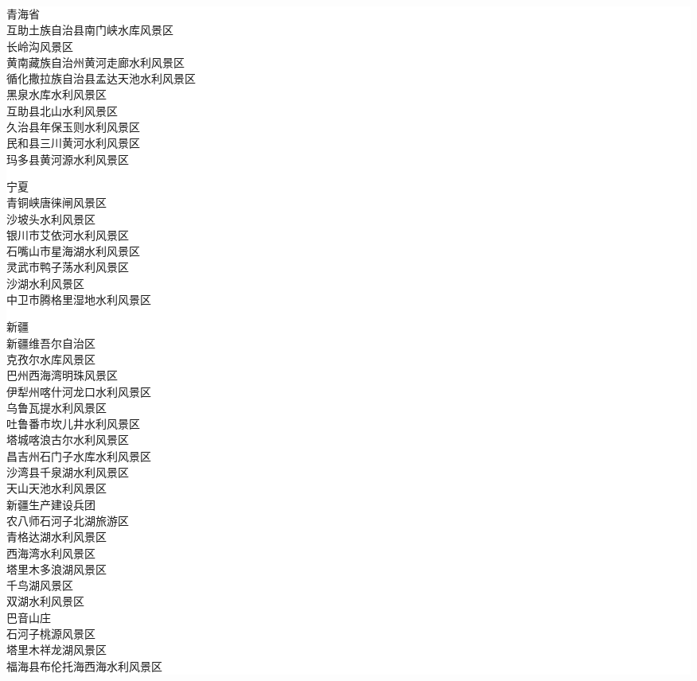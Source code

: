 青海省  
互助土族自治县南门峡水库风景区  
长岭沟风景区  
黄南藏族自治州黄河走廊水利风景区  
循化撒拉族自治县孟达天池水利风景区  
黑泉水库水利风景区  
互助县北山水利风景区  
久治县年保玉则水利风景区  
民和县三川黄河水利风景区  
玛多县黄河源水利风景区  

宁夏  
青铜峡唐徕闸风景区  
沙坡头水利风景区  
银川市艾依河水利风景区  
石嘴山市星海湖水利风景区  
灵武市鸭子荡水利风景区  
沙湖水利风景区  
中卫市腾格里湿地水利风景区  

新疆  
新疆维吾尔自治区  
克孜尔水库风景区  
巴州西海湾明珠风景区  
伊犁州喀什河龙口水利风景区  
乌鲁瓦提水利风景区  
吐鲁番市坎儿井水利风景区  
塔城喀浪古尔水利风景区  
昌吉州石门子水库水利风景区  
沙湾县千泉湖水利风景区  
天山天池水利风景区  
新疆生产建设兵团  
农八师石河子北湖旅游区  
青格达湖水利风景区  
西海湾水利风景区  
塔里木多浪湖风景区  
千鸟湖风景区  
双湖水利风景区  
巴音山庄  
石河子桃源风景区  
塔里木祥龙湖风景区  
福海县布伦托海西海水利风景区  

